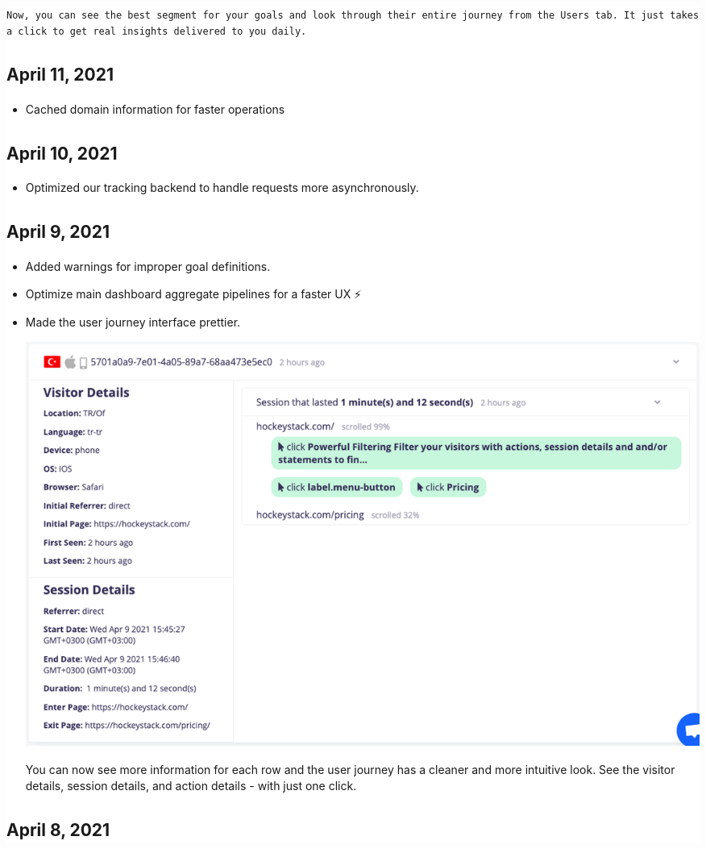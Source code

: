     Now, you can see the best segment for your goals and look through their entire journey from the Users tab. It just takes a click to get real insights delivered to you daily.
    

## April 11, 2021

- Cached domain information for faster operations

## April 10, 2021

- Optimized our tracking backend to handle requests more asynchronously.

## April 9, 2021

- Added warnings for improper goal definitions.
- Optimize main dashboard aggregate pipelines for a faster UX ⚡
- Made the user journey interface prettier.
    
    ![You can now see more information for each row and the user journey has a cleaner and more intuitive look. See the visitor details, session details, and action details - with just one click.](2021%20Q2%201033148040c94e84b5d7f7e0b41462b2/Made_the_user_journey_interface_prettier.png)
    
    You can now see more information for each row and the user journey has a cleaner and more intuitive look. See the visitor details, session details, and action details - with just one click.
    

## April 8, 2021
